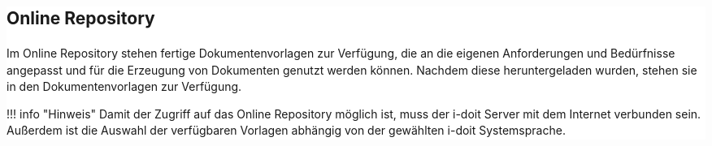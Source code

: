 ## Online Repository

Im Online Repository stehen fertige Dokumentenvorlagen zur Verfügung, die an die eigenen Anforderungen und Bedürfnisse angepasst und für die Erzeugung von Dokumenten genutzt werden können. Nachdem diese heruntergeladen wurden, stehen sie in den Dokumentenvorlagen zur Verfügung.

!!! info "Hinweis"
    Damit der Zugriff auf das Online Repository möglich ist, muss der i-doit Server mit dem Internet verbunden sein. Außerdem ist die Auswahl der verfügbaren Vorlagen abhängig von der gewählten i-doit Systemsprache.
